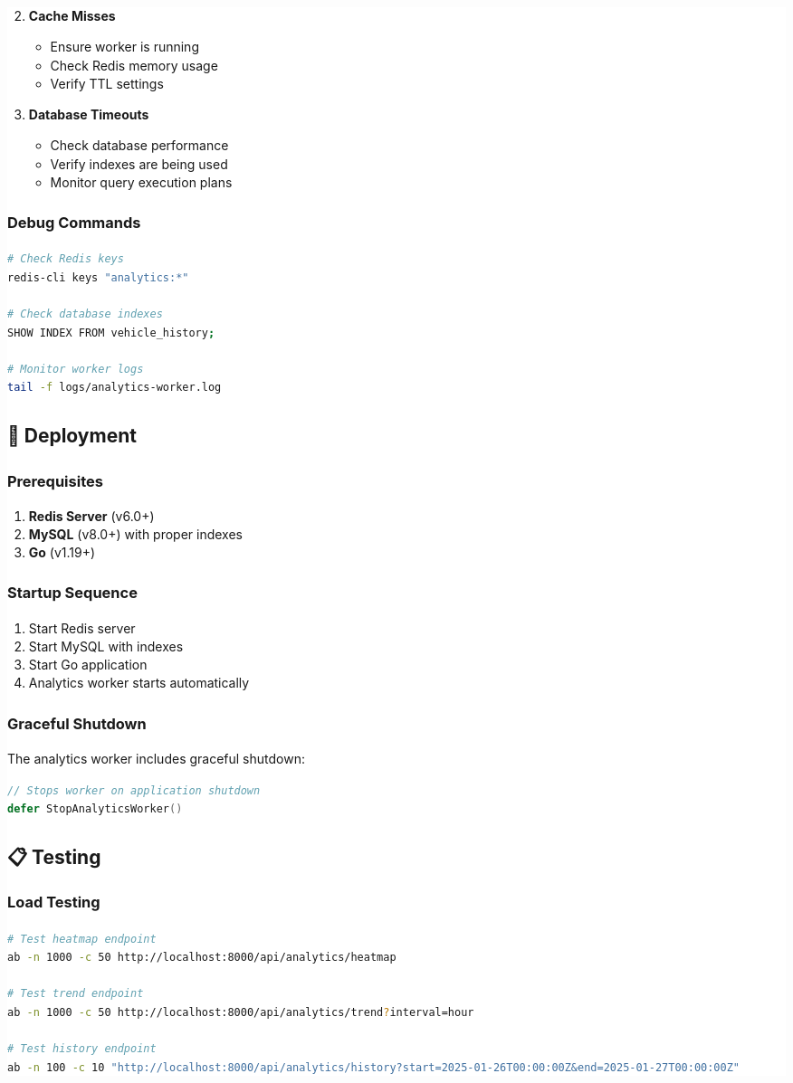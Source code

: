 2. **Cache Misses**
   - Ensure worker is running
   - Check Redis memory usage
   - Verify TTL settings

3. **Database Timeouts**
   - Check database performance
   - Verify indexes are being used
   - Monitor query execution plans

### Debug Commands

```bash
# Check Redis keys
redis-cli keys "analytics:*"

# Check database indexes
SHOW INDEX FROM vehicle_history;

# Monitor worker logs
tail -f logs/analytics-worker.log
```

## 🚀 Deployment

### Prerequisites

1. **Redis Server** (v6.0+)
2. **MySQL** (v8.0+) with proper indexes
3. **Go** (v1.19+)

### Startup Sequence

1. Start Redis server
2. Start MySQL with indexes
3. Start Go application
4. Analytics worker starts automatically

### Graceful Shutdown

The analytics worker includes graceful shutdown:

```go
// Stops worker on application shutdown
defer StopAnalyticsWorker()
```

## 📋 Testing

### Load Testing

```bash
# Test heatmap endpoint
ab -n 1000 -c 50 http://localhost:8000/api/analytics/heatmap

# Test trend endpoint  
ab -n 1000 -c 50 http://localhost:8000/api/analytics/trend?interval=hour

# Test history endpoint
ab -n 100 -c 10 "http://localhost:8000/api/analytics/history?start=2025-01-26T00:00:00Z&end=2025-01-27T00:00:00Z"
```
